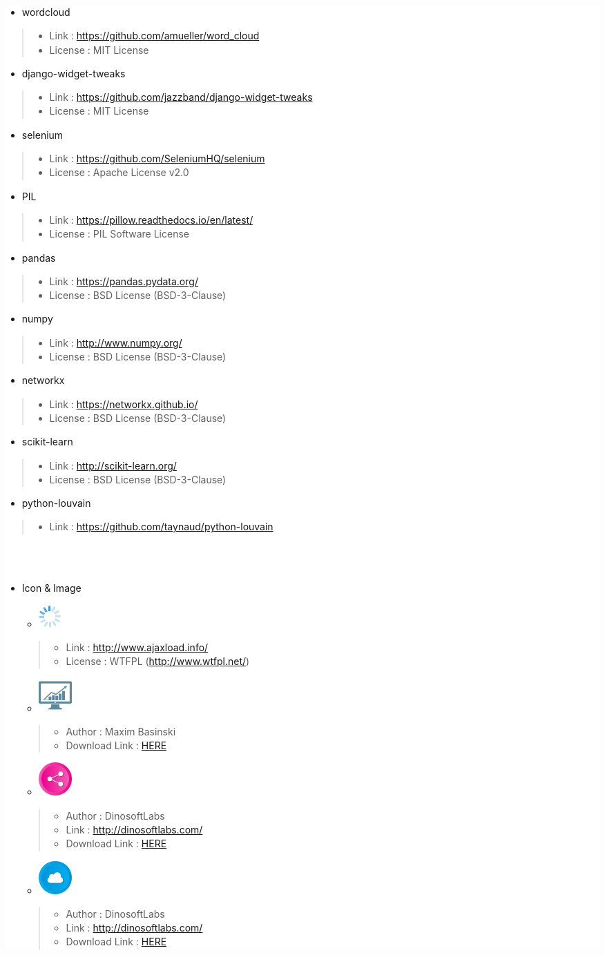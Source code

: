   - wordcloud
  > - Link : https://github.com/amueller/word_cloud
  > - License : MIT License

  - django-widget-tweaks
  > - Link : https://github.com/jazzband/django-widget-tweaks
  > - License : MIT License

  - selenium
  > - Link : https://github.com/SeleniumHQ/selenium
  > - License : Apache License v2.0

  - PIL
  > - Link : https://pillow.readthedocs.io/en/latest/
  > - License : PIL Software License

  - pandas
  > - Link : https://pandas.pydata.org/
  > - License : BSD License (BSD-3-Clause)

  - numpy
  > - Link : http://www.numpy.org/
  > - License : BSD License (BSD-3-Clause)

  - networkx
  > - Link : https://networkx.github.io/
  > - License : BSD License (BSD-3-Clause)

  - scikit-learn
  > - Link : http://scikit-learn.org/
  > - License : BSD License (BSD-3-Clause)

  - python-louvain
  > - Link : https://github.com/taynaud/python-louvain

<br><br>

- Icon & Image
  - ![loading](https://github.com/DevBruce/IDEA/blob/master/sample_images/sample_loading.gif)
  > - Link : http://www.ajaxload.info/
  > - License : WTFPL (http://www.wtfpl.net/)

  - ![monitor](https://github.com/DevBruce/IDEA/blob/master/sample_images/icon_sample_monitor.png)
  > - Author : Maxim Basinski
  > - Download Link : [HERE](https://www.iconfinder.com/icons/473802/)

  - ![network](https://github.com/DevBruce/IDEA/blob/master/sample_images/icon_sample_network.png)
  > - Author : DinosoftLabs
  > - Link : http://dinosoftlabs.com/
  > - Download Link : [HERE](https://www.iconfinder.com/icons/1886821/)

  - ![cloud](https://github.com/DevBruce/IDEA/blob/master/sample_images/icon_sample_cloud.png)
  > - Author : DinosoftLabs
  > - Link : http://dinosoftlabs.com/
  > - Download Link : [HERE](https://www.iconfinder.com/icons/1886804)
